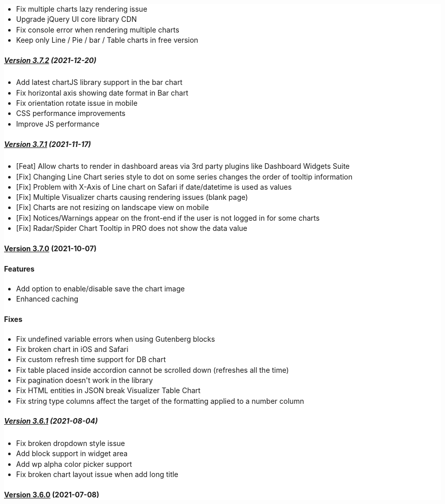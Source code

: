- Fix multiple charts lazy rendering issue
- Upgrade jQuery UI core library CDN
- Fix console error when rendering multiple charts
- Keep only Line / Pie / bar / Table charts in free version

##### [Version 3.7.2](https://github.com/Codeinwp/visualizer/compare/v3.7.1...v3.7.2) (2021-12-20)

- Add latest chartJS library support in the bar chart
- Fix horizontal axis showing date format in Bar chart 
- Fix orientation rotate issue in mobile
- CSS performance improvements
- Improve JS performance

##### [Version 3.7.1](https://github.com/Codeinwp/visualizer/compare/v3.7.0...v3.7.1) (2021-11-17)

- [Feat] Allow charts to render in dashboard areas via 3rd party plugins like Dashboard Widgets Suite 
- [Fix] Changing Line Chart series style to dot on some series changes the order of tooltip information
- [Fix] Problem with X-Axis of Line chart on Safari if date/datetime is used as values
- [Fix] Multiple Visualizer charts causing rendering issues (blank page)
- [Fix] Charts are not resizing on landscape view on mobile
- [Fix] Notices/Warnings appear on the front-end if the user is not logged in for some charts
- [Fix] Radar/Spider Chart Tooltip in PRO does not show the data value

#### [Version 3.7.0](https://github.com/Codeinwp/visualizer/compare/v3.6.1...v3.7.0) (2021-10-07)

#### Features
- Add option to enable/disable save the chart image
- Enhanced caching 

#### Fixes
- Fix undefined variable errors when using Gutenberg blocks
- Fix broken chart in iOS and Safari
- Fix custom refresh time support for DB chart
- Fix table placed inside accordion cannot be scrolled down (refreshes all the time) 
- Fix pagination doesn't work in the library 
- Fix HTML entities in JSON break Visualizer Table Chart
- Fix string type columns affect the target of the formatting applied to a number column

##### [Version 3.6.1](https://github.com/Codeinwp/visualizer/compare/v3.6.0...v3.6.1) (2021-08-04)

- Fix broken dropdown style issue 
- Add block support in widget area
- Add wp alpha color picker support
- Fix broken chart layout issue when add long title

#### [Version 3.6.0](https://github.com/Codeinwp/visualizer/compare/v3.5.1...v3.6.0) (2021-07-08)

